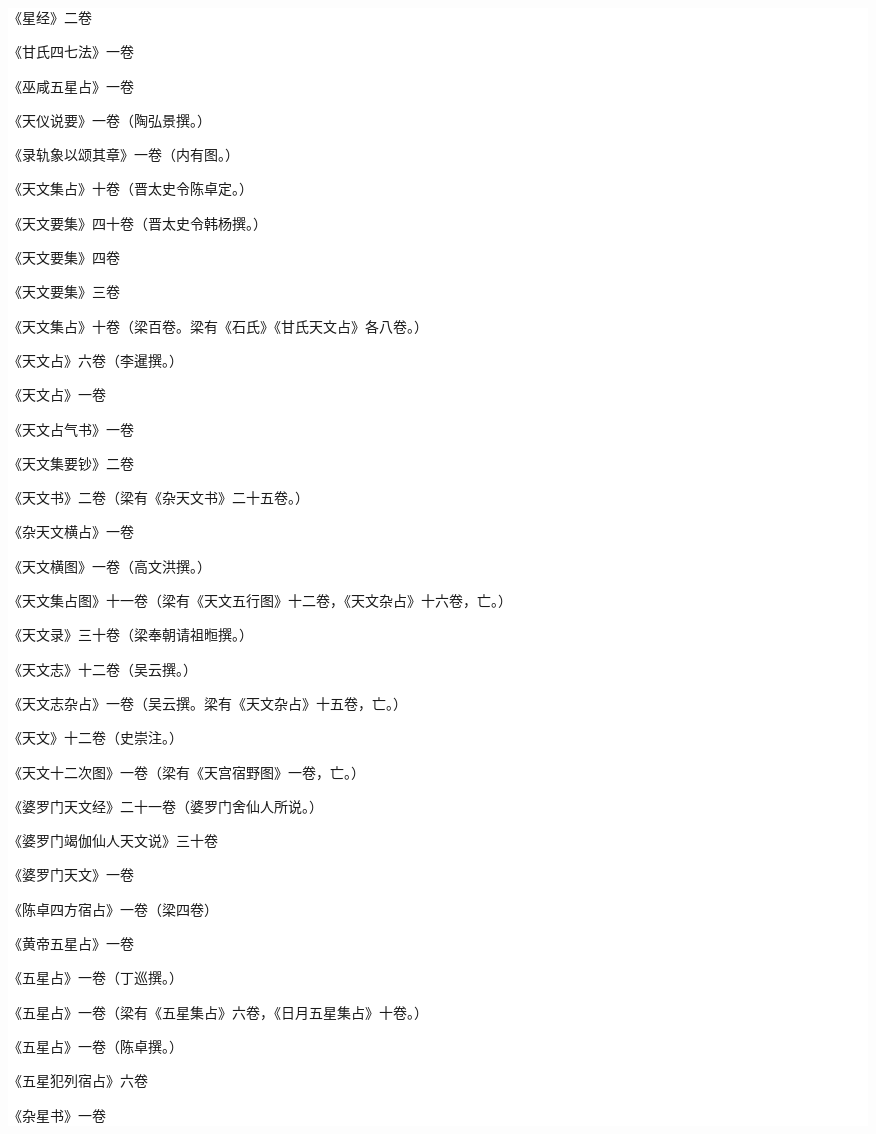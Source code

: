 《星经》二卷

《甘氏四七法》一卷

《巫咸五星占》一卷

《天仪说要》一卷（陶弘景撰。）

《录轨象以颂其章》一卷（内有图。）

《天文集占》十卷（晋太史令陈卓定。）

《天文要集》四十卷（晋太史令韩杨撰。）

《天文要集》四卷

《天文要集》三卷

《天文集占》十卷（梁百卷。梁有《石氏》《甘氏天文占》各八卷。）

《天文占》六卷（李暹撰。）

《天文占》一卷

《天文占气书》一卷

《天文集要钞》二卷

《天文书》二卷（梁有《杂天文书》二十五卷。）

《杂天文横占》一卷

《天文横图》一卷（高文洪撰。）

《天文集占图》十一卷（梁有《天文五行图》十二卷，《天文杂占》十六卷，亡。）

《天文录》三十卷（梁奉朝请祖暅撰。）

《天文志》十二卷（吴云撰。）

《天文志杂占》一卷（吴云撰。梁有《天文杂占》十五卷，亡。）

《天文》十二卷（史崇注。）

《天文十二次图》一卷（梁有《天宫宿野图》一卷，亡。）

《婆罗门天文经》二十一卷（婆罗门舍仙人所说。）

《婆罗门竭伽仙人天文说》三十卷

《婆罗门天文》一卷

《陈卓四方宿占》一卷（梁四卷）

《黄帝五星占》一卷

《五星占》一卷（丁巡撰。）

《五星占》一卷（梁有《五星集占》六卷，《日月五星集占》十卷。）

《五星占》一卷（陈卓撰。）

《五星犯列宿占》六卷

《杂星书》一卷
